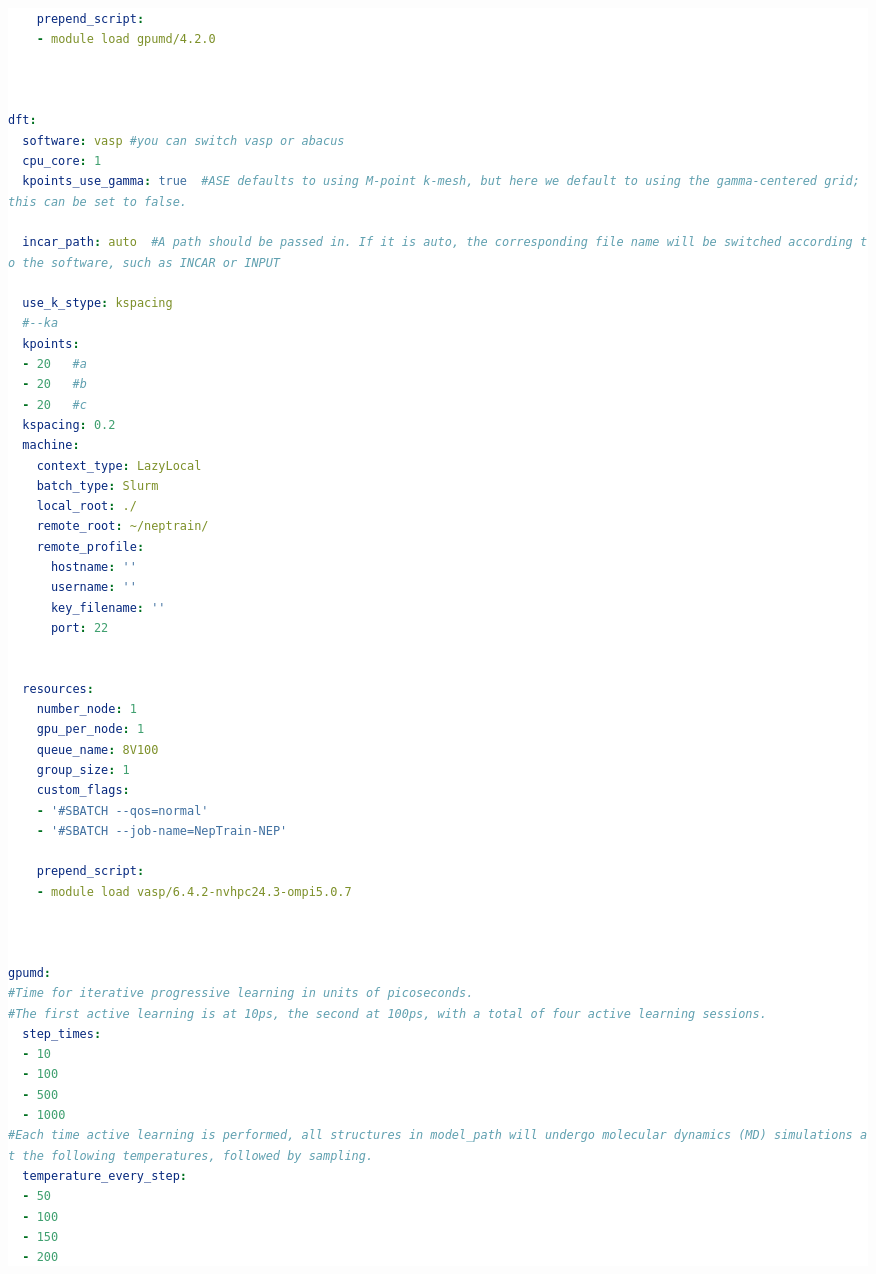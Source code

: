 ```yaml
    prepend_script:
    - module load gpumd/4.2.0



dft:
  software: vasp #you can switch vasp or abacus
  cpu_core: 1
  kpoints_use_gamma: true  #ASE defaults to using M-point k-mesh, but here we default to using the gamma-centered grid; this can be set to false.

  incar_path: auto  #A path should be passed in. If it is auto, the corresponding file name will be switched according to the software, such as INCAR or INPUT

  use_k_stype: kspacing
  #--ka
  kpoints:
  - 20   #a
  - 20   #b
  - 20   #c
  kspacing: 0.2
  machine:
    context_type: LazyLocal
    batch_type: Slurm
    local_root: ./
    remote_root: ~/neptrain/
    remote_profile:
      hostname: ''
      username: ''
      key_filename: ''
      port: 22


  resources:
    number_node: 1
    gpu_per_node: 1
    queue_name: 8V100
    group_size: 1
    custom_flags:
    - '#SBATCH --qos=normal'
    - '#SBATCH --job-name=NepTrain-NEP'

    prepend_script:
    - module load vasp/6.4.2-nvhpc24.3-ompi5.0.7



gpumd:
#Time for iterative progressive learning in units of picoseconds.
#The first active learning is at 10ps, the second at 100ps, with a total of four active learning sessions.
  step_times:
  - 10
  - 100
  - 500
  - 1000
#Each time active learning is performed, all structures in model_path will undergo molecular dynamics (MD) simulations at the following temperatures, followed by sampling.
  temperature_every_step:
  - 50
  - 100
  - 150
  - 200
```